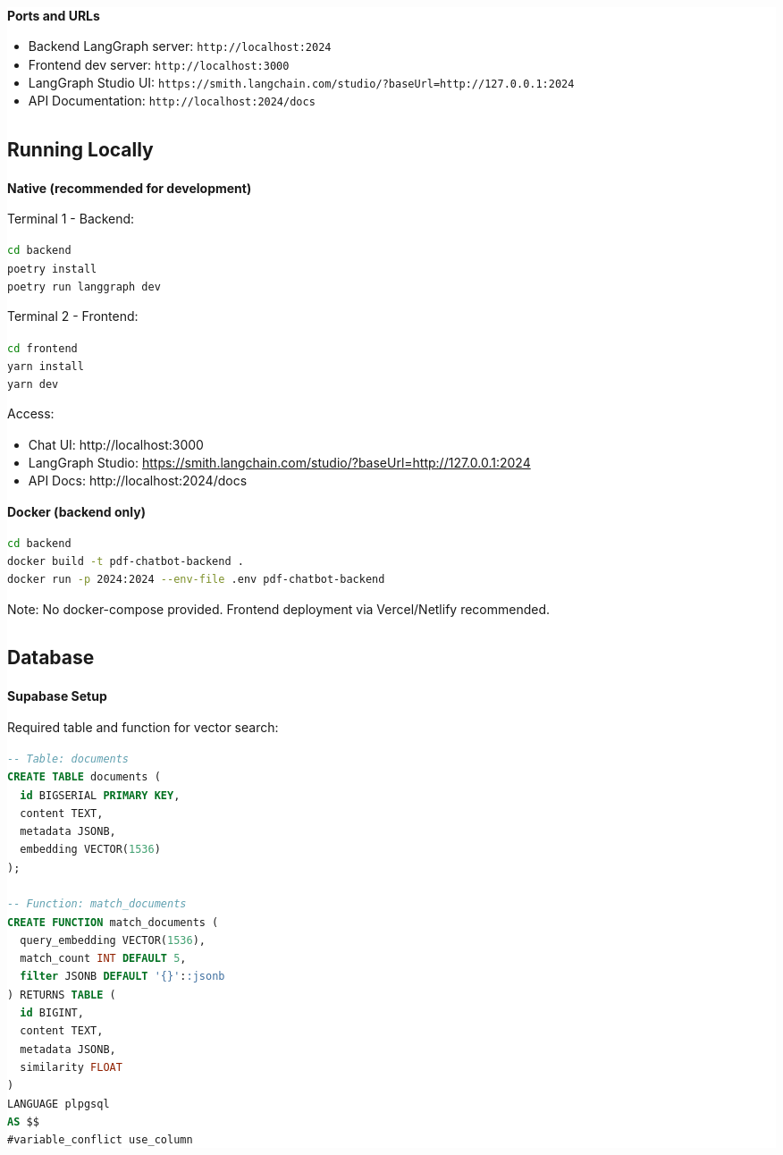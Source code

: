 **Ports and URLs**
- Backend LangGraph server: `http://localhost:2024`
- Frontend dev server: `http://localhost:3000`
- LangGraph Studio UI: `https://smith.langchain.com/studio/?baseUrl=http://127.0.0.1:2024`
- API Documentation: `http://localhost:2024/docs`

## Running Locally

**Native (recommended for development)**

Terminal 1 - Backend:
```bash
cd backend
poetry install
poetry run langgraph dev
```

Terminal 2 - Frontend:
```bash
cd frontend
yarn install
yarn dev
```

Access:
- Chat UI: http://localhost:3000
- LangGraph Studio: https://smith.langchain.com/studio/?baseUrl=http://127.0.0.1:2024
- API Docs: http://localhost:2024/docs

**Docker (backend only)**

```bash
cd backend
docker build -t pdf-chatbot-backend .
docker run -p 2024:2024 --env-file .env pdf-chatbot-backend
```

Note: No docker-compose provided. Frontend deployment via Vercel/Netlify recommended.

## Database

**Supabase Setup**

Required table and function for vector search:

```sql
-- Table: documents
CREATE TABLE documents (
  id BIGSERIAL PRIMARY KEY,
  content TEXT,
  metadata JSONB,
  embedding VECTOR(1536)
);

-- Function: match_documents
CREATE FUNCTION match_documents (
  query_embedding VECTOR(1536),
  match_count INT DEFAULT 5,
  filter JSONB DEFAULT '{}'::jsonb
) RETURNS TABLE (
  id BIGINT,
  content TEXT,
  metadata JSONB,
  similarity FLOAT
)
LANGUAGE plpgsql
AS $$
#variable_conflict use_column
```